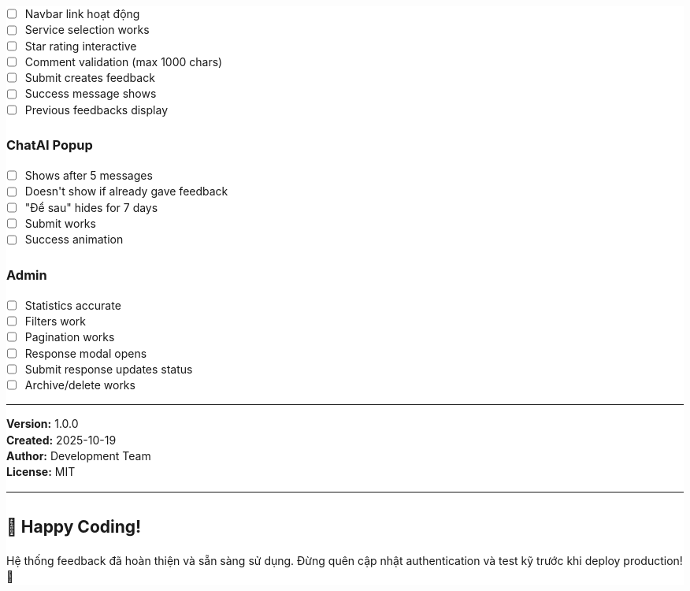 - [ ] Navbar link hoạt động
- [ ] Service selection works
- [ ] Star rating interactive
- [ ] Comment validation (max 1000 chars)
- [ ] Submit creates feedback
- [ ] Success message shows
- [ ] Previous feedbacks display

### ChatAI Popup

- [ ] Shows after 5 messages
- [ ] Doesn't show if already gave feedback
- [ ] "Để sau" hides for 7 days
- [ ] Submit works
- [ ] Success animation

### Admin

- [ ] Statistics accurate
- [ ] Filters work
- [ ] Pagination works
- [ ] Response modal opens
- [ ] Submit response updates status
- [ ] Archive/delete works

---

**Version:** 1.0.0  
**Created:** 2025-10-19  
**Author:** Development Team  
**License:** MIT

---

## 🎉 Happy Coding!

Hệ thống feedback đã hoàn thiện và sẵn sàng sử dụng. Đừng quên cập nhật authentication và test kỹ trước khi deploy production! 🚀
